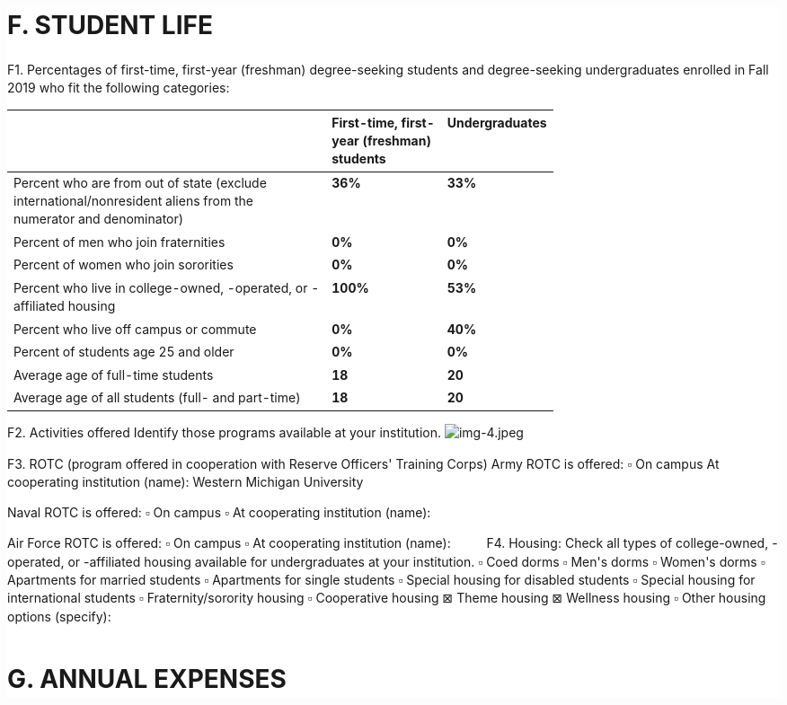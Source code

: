 # F. STUDENT LIFE 

F1. Percentages of first-time, first-year (freshman) degree-seeking students and degree-seeking undergraduates enrolled in Fall 2019 who fit the following categories:

|  | First-time, first- <br> year (freshman) <br> students | Undergraduates |
| :-- | :-- | :-- |
| Percent who are from out of state (exclude <br> international/nonresident aliens from the <br> numerator and denominator) | $\mathbf{3 6 \%}$ | $\mathbf{3 3 \%}$ |
| Percent of men who join fraternities | $\mathbf{0 \%}$ | $\mathbf{0 \%}$ |
| Percent of women who join sororities | $\mathbf{0 \%}$ | $\mathbf{0 \%}$ |
| Percent who live in college-owned, -operated, or - <br> affiliated housing | $\mathbf{1 0 0 \%}$ | $\mathbf{5 3 \%}$ |
| Percent who live off campus or commute | $\mathbf{0 \%}$ | $\mathbf{4 0 \%}$ |
| Percent of students age 25 and older | $\mathbf{0 \%}$ | $\mathbf{0 \%}$ |
| Average age of full-time students | $\mathbf{1 8}$ | $\mathbf{2 0}$ |
| Average age of all students (full- and part-time) | $\mathbf{1 8}$ | $\mathbf{2 0}$ |

F2. Activities offered Identify those programs available at your institution.
![img-4.jpeg](img-4.jpeg)

F3. ROTC (program offered in cooperation with Reserve Officers' Training Corps)
Army ROTC is offered:
$\square$ On campus
At cooperating institution (name): Western Michigan University

Naval ROTC is offered:
$\square$ On campus
$\square$ At cooperating institution (name): $\qquad$

Air Force ROTC is offered:
$\square$ On campus
$\square$ At cooperating institution (name): $\qquad$
F4. Housing: Check all types of college-owned, -operated, or -affiliated housing available for undergraduates at your institution.
$\square$ Coed dorms
$\square$ Men's dorms
$\square$ Women's dorms
$\square$ Apartments for married students
$\square$ Apartments for single students
$\square$ Special housing for disabled students
$\square$ Special housing for international students
$\square$ Fraternity/sorority housing
$\square$ Cooperative housing
$\boxtimes$ Theme housing
$\boxtimes$ Wellness housing
$\square$ Other housing options (specify):
# G. ANNUAL EXPENSES 
